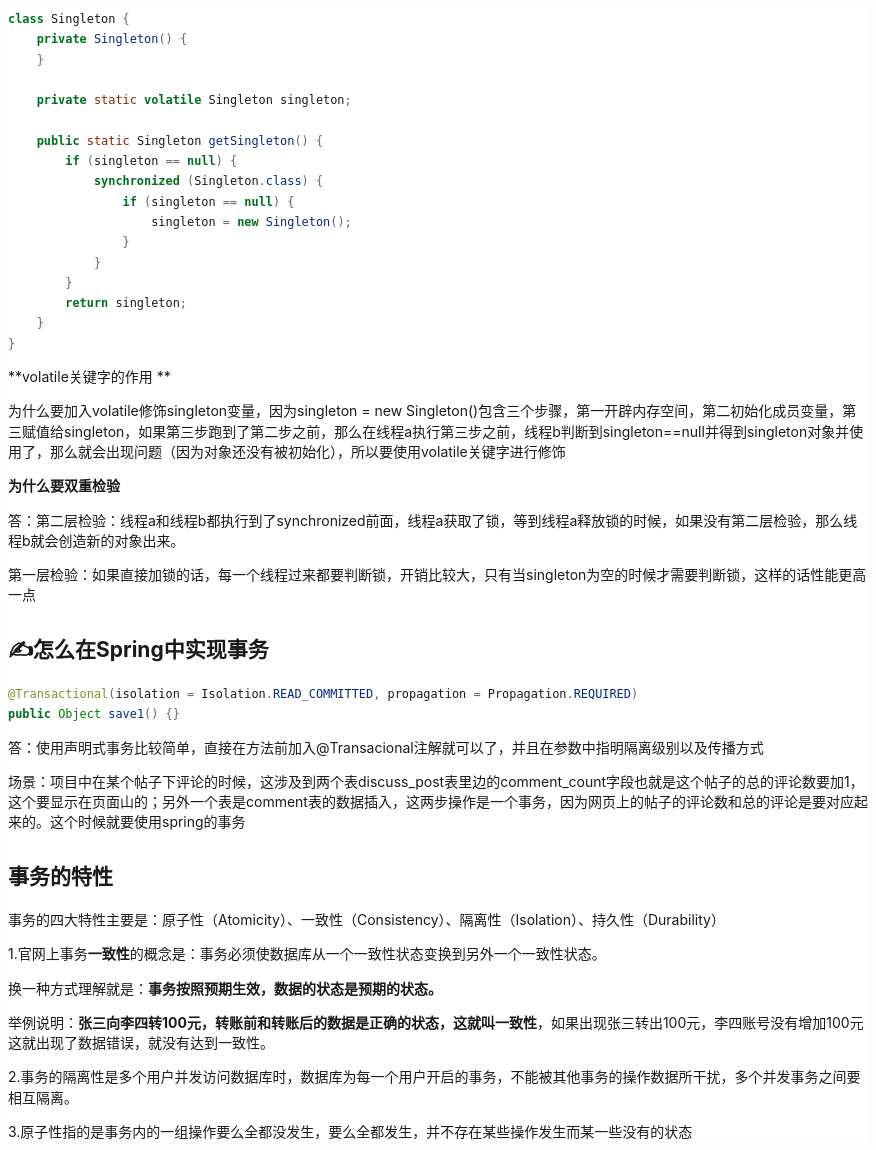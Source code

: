 ```java
class Singleton {
    private Singleton() {
    }

    private static volatile Singleton singleton;

    public static Singleton getSingleton() {
        if (singleton == null) {
            synchronized (Singleton.class) {
                if (singleton == null) {
                    singleton = new Singleton();
                }
            }
        }
        return singleton;
    }
}
```

**volatile关键字的作用 **

为什么要加入volatile修饰singleton变量，因为singleton = new Singleton()包含三个步骤，第一开辟内存空间，第二初始化成员变量，第三赋值给singleton，如果第三步跑到了第二步之前，那么在线程a执行第三步之前，线程b判断到singleton==null并得到singleton对象并使用了，那么就会出现问题（因为对象还没有被初始化），所以要使用volatile关键字进行修饰

**为什么要双重检验**

答：第二层检验：线程a和线程b都执行到了synchronized前面，线程a获取了锁，等到线程a释放锁的时候，如果没有第二层检验，那么线程b就会创造新的对象出来。

第一层检验：如果直接加锁的话，每一个线程过来都要判断锁，开销比较大，只有当singleton为空的时候才需要判断锁，这样的话性能更高一点

## ✍怎么在Spring中实现事务

```java
@Transactional(isolation = Isolation.READ_COMMITTED, propagation = Propagation.REQUIRED)
public Object save1() {}
```

答：使用声明式事务比较简单，直接在方法前加入@Transacional注解就可以了，并且在参数中指明隔离级别以及传播方式

场景：项目中在某个帖子下评论的时候，这涉及到两个表discuss_post表里边的comment_count字段也就是这个帖子的总的评论数要加1，这个要显示在页面山的；另外一个表是comment表的数据插入，这两步操作是一个事务，因为网页上的帖子的评论数和总的评论是要对应起来的。这个时候就要使用spring的事务

## 事务的特性

事务的四大特性主要是：原子性（Atomicity）、一致性（Consistency）、隔离性（Isolation）、持久性（Durability）

1.官网上事务**一致性**的概念是：事务必须使数据库从一个一致性状态变换到另外一个一致性状态。

​    换一种方式理解就是：**事务按照预期生效，数据的状态是预期的状态。**

​    举例说明：**张三向李四转100元，转账前和转账后的数据是正确的状态，这就叫一致性**，如果出现张三转出100元，李四账号没有增加100元这就出现了数据错误，就没有达到一致性。

2.事务的隔离性是多个用户并发访问数据库时，数据库为每一个用户开启的事务，不能被其他事务的操作数据所干扰，多个并发事务之间要相互隔离。

3.原子性指的是事务内的一组操作要么全都没发生，要么全都发生，并不存在某些操作发生而某一些没有的状态
